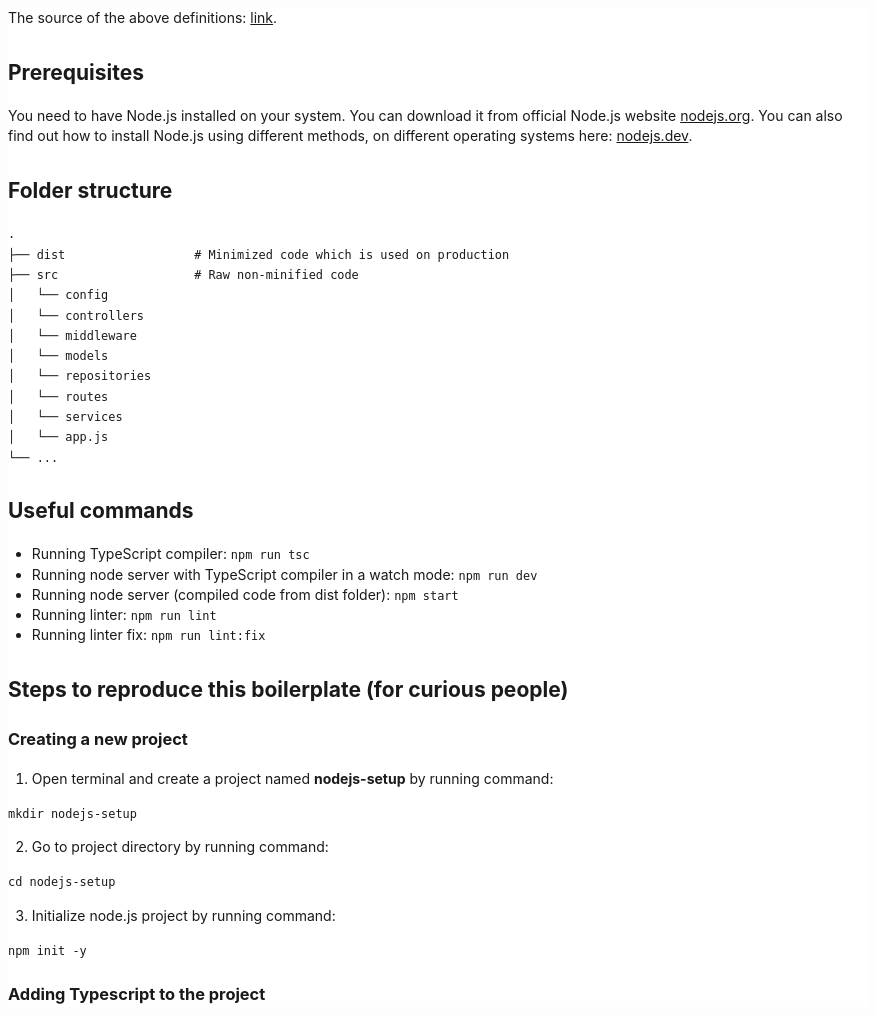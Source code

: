 The source of the above definitions: [link](https://www.digitalocean.com/community/tutorials/setting-up-a-node-project-with-typescript).

## Prerequisites

You need to have Node.js installed on your system. You can download it from official Node.js website [nodejs.org](https://nodejs.org/en/). You can also find out how to install Node.js using different methods, on different operating systems here: [nodejs.dev](https://nodejs.dev/learn/how-to-install-nodejs).

## Folder structure

    .
    ├── dist                  # Minimized code which is used on production
    ├── src                   # Raw non-minified code
    │   └── config
    │   └── controllers
    │   └── middleware
    │   └── models
    │   └── repositories
    │   └── routes
    │   └── services
    │   └── app.js
    └── ...

## Useful commands

- Running TypeScript compiler: `npm run tsc`
- Running node server with TypeScript compiler in a watch mode: `npm run dev`
- Running node server (compiled code from dist folder): `npm start`
- Running linter: `npm run lint`
- Running linter fix: `npm run lint:fix`

## Steps to reproduce this boilerplate (for curious people)

### Creating a new project

1. Open terminal and create a project named **nodejs-setup** by running command:
```
mkdir nodejs-setup
```

2. Go to project directory by running command:
```
cd nodejs-setup
```

3. Initialize node.js project by running command:
```
npm init -y
```

### Adding Typescript to the project
